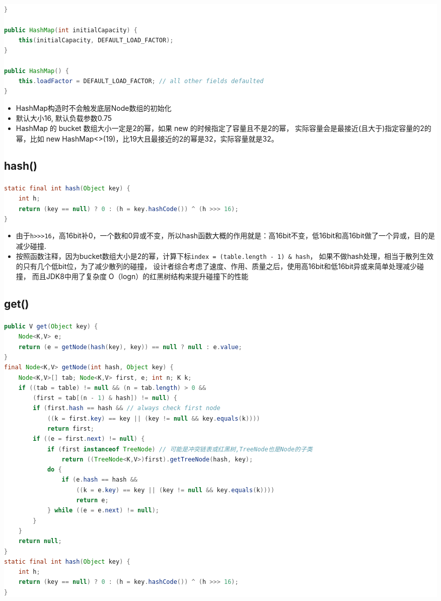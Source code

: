 ```java
}

public HashMap(int initialCapacity) {
    this(initialCapacity, DEFAULT_LOAD_FACTOR);
}

public HashMap() {
    this.loadFactor = DEFAULT_LOAD_FACTOR; // all other fields defaulted
}
```

* HashMap构造时不会触发底层Node数组的初始化
* 默认大小16, 默认负载参数0.75
* HashMap 的 bucket 数组大小一定是2的幂，如果 new 的时候指定了容量且不是2的幂，
  实际容量会是最接近(且大于)指定容量的2的幂，比如 new HashMap<>(19)，比19大且最接近的2的幂是32，实际容量就是32。


## hash()
```java
static final int hash(Object key) {
    int h;
    return (key == null) ? 0 : (h = key.hashCode()) ^ (h >>> 16);
}
```

* 由于`h>>>16`，高16bit补0，一个数和0异或不变，所以hash函数大概的作用就是：高16bit不变，低16bit和高16bit做了一个异或，目的是减少碰撞.
* 按照函数注释，因为bucket数组大小是2的幂，计算下标`index = (table.length - 1) & hash`，
  如果不做hash处理，相当于散列生效的只有几个低bit位，为了减少散列的碰撞，
  设计者综合考虑了速度、作用、质量之后，使用高16bit和低16bit异或来简单处理减少碰撞，
  而且JDK8中用了复杂度 O（logn）的红黑树结构来提升碰撞下的性能



## get()

```java
public V get(Object key) {
    Node<K,V> e;
    return (e = getNode(hash(key), key)) == null ? null : e.value;
}
final Node<K,V> getNode(int hash, Object key) {
    Node<K,V>[] tab; Node<K,V> first, e; int n; K k;
    if ((tab = table) != null && (n = tab.length) > 0 &&
        (first = tab[(n - 1) & hash]) != null) {
        if (first.hash == hash && // always check first node
            ((k = first.key) == key || (key != null && key.equals(k))))
            return first;
        if ((e = first.next) != null) {
            if (first instanceof TreeNode) // 可能是冲突链表或红黑树,TreeNode也是Node的子类
                return ((TreeNode<K,V>)first).getTreeNode(hash, key);
            do {
                if (e.hash == hash &&
                    ((k = e.key) == key || (key != null && key.equals(k))))
                    return e;
            } while ((e = e.next) != null);
        }
    }
    return null;
}
static final int hash(Object key) {
    int h;
    return (key == null) ? 0 : (h = key.hashCode()) ^ (h >>> 16);
}
```
